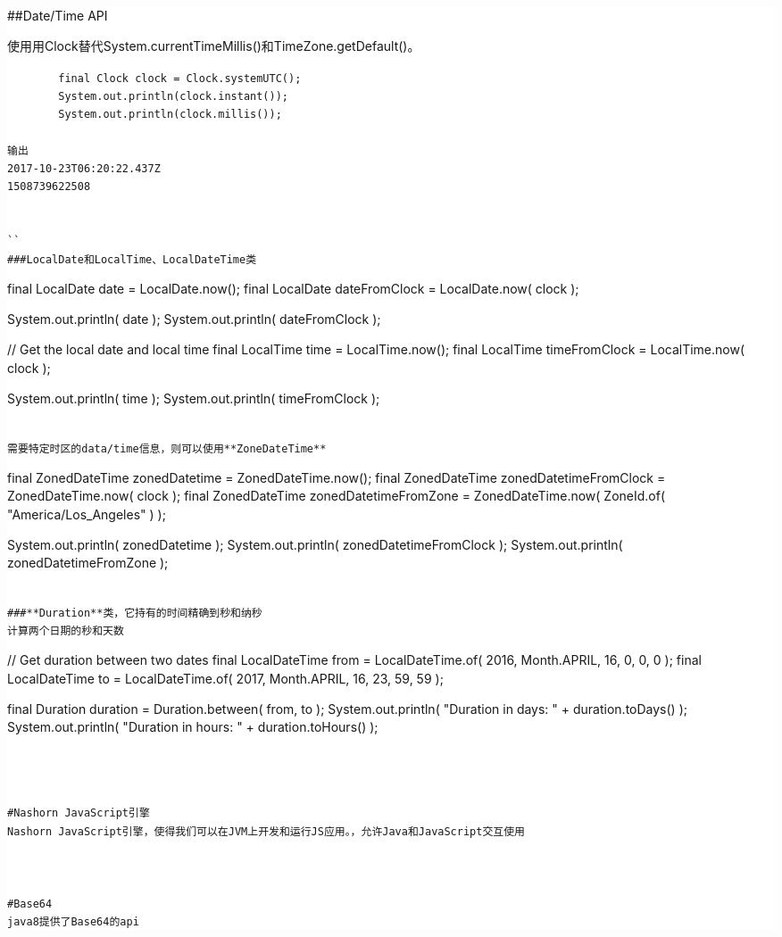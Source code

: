 
##Date/Time API

使用用Clock替代System.currentTimeMillis()和TimeZone.getDefault()。

```
        final Clock clock = Clock.systemUTC();
        System.out.println(clock.instant());
        System.out.println(clock.millis());

输出
2017-10-23T06:20:22.437Z
1508739622508


``
###LocalDate和LocalTime、LocalDateTime类

```
final LocalDate date = LocalDate.now();
final LocalDate dateFromClock = LocalDate.now( clock );

System.out.println( date );
System.out.println( dateFromClock );

// Get the local date and local time
final LocalTime time = LocalTime.now();
final LocalTime timeFromClock = LocalTime.now( clock );

System.out.println( time );
System.out.println( timeFromClock );
```

需要特定时区的data/time信息，则可以使用**ZoneDateTime**

```
final ZonedDateTime zonedDatetime = ZonedDateTime.now();
final ZonedDateTime zonedDatetimeFromClock = ZonedDateTime.now( clock );
final ZonedDateTime zonedDatetimeFromZone = ZonedDateTime.now( ZoneId.of( "America/Los_Angeles" ) );

System.out.println( zonedDatetime );
System.out.println( zonedDatetimeFromClock );
System.out.println( zonedDatetimeFromZone );
```

###**Duration**类，它持有的时间精确到秒和纳秒
计算两个日期的秒和天数

```
// Get duration between two dates
final LocalDateTime from = LocalDateTime.of( 2016, Month.APRIL, 16, 0, 0, 0 );
final LocalDateTime to = LocalDateTime.of( 2017, Month.APRIL, 16, 23, 59, 59 );

final Duration duration = Duration.between( from, to );
System.out.println( "Duration in days: " + duration.toDays() );
System.out.println( "Duration in hours: " + duration.toHours() );
```



#Nashorn JavaScript引擎
Nashorn JavaScript引擎，使得我们可以在JVM上开发和运行JS应用。，允许Java和JavaScript交互使用



#Base64
java8提供了Base64的api

```